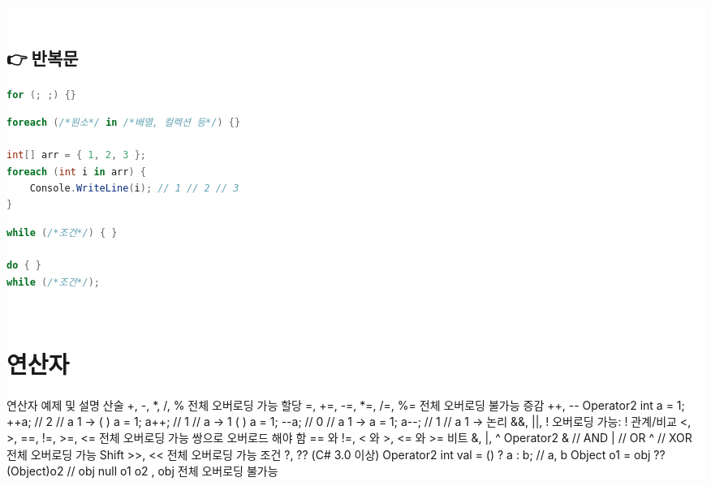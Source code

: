 <br>

## 👉 반복문

```c#
for (; ;) {}
```

```c#
foreach (/*원소*/ in /*배열, 컬렉션 등*/) {}

int[] arr = { 1, 2, 3 };
foreach (int i in arr) {
    Console.WriteLine(i); // 1 // 2 // 3
}
```

```c#
while (/*조건*/) { }

do { }
while (/*조건*/);
```

<br>

# 연산자
연산자 예제 및 설명
산술 +, -, *, /, %
전체 오버로딩 가능
할당 =, +=, -=, *=, /=, %=
전체 오버로딩 불가능
증감 ++, --
Operator2
int a = 1;
++a; // 2 // a 1 -> ( )
a = 1;
a++; // 1 // a -> 1 ( )
a = 1;
--a; // 0 // a 1 ->
a = 1;
a--; // 1 // a 1 ->
논리 &&, ||, !
오버로딩 가능: !
관계/비교 <, >, ==, !=, >=, <=
전체 오버로딩 가능
쌍으로 오버로드 해야 함
== 와 !=, < 와 >, <= 와 >=
비트 &, |, ^
Operator2
& // AND
| // OR
^ // XOR
전체 오버로딩 가능
Shift >>, <<
전체 오버로딩 가능
조건 ?, ?? (C# 3.0 이상)
Operator2
int val = () ? a : b;
// a, b
Object o1 = obj ?? (Object)o2
// obj null o1 o2 , obj
전체 오버로딩 불가능
